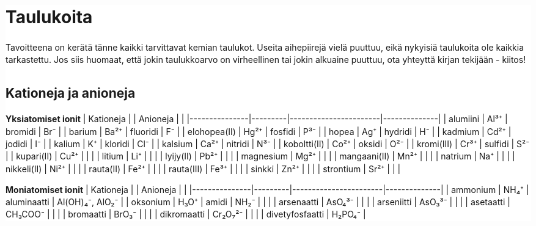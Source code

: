 # Taulukoita

Tavoitteena on kerätä tänne kaikki tarvittavat kemian taulukot. Useita aihepiirejä vielä puuttuu, eikä nykyisiä taulukoita ole kaikkia tarkastettu. Jos siis huomaat, että jokin taulukkoarvo on virheellinen tai jokin alkuaine puuttuu, ota yhteyttä kirjan tekijään - kiitos!

## Kationeja ja anioneja

**Yksiatomiset ionit**
| Kationeja     |    | Anioneja              |         |
|---------------|---------|-----------------------|--------------|
| alumiini      | Al³⁺    | bromidi               | Br⁻          |
| barium        | Ba²⁺    | fluoridi              | F⁻           |
| elohopea(II)  | Hg²⁺    | fosfidi               | P³⁻          |
| hopea         | Ag⁺     | hydridi               | H⁻           |
| kadmium       | Cd²⁺    | jodidi                | I⁻           |
| kalium        | K⁺      | kloridi               | Cl⁻          |
| kalsium       | Ca²⁺    | nitridi               | N³⁻          |
| koboltti(II)  | Co²⁺    | oksidi                | O²⁻          |
| kromi(III)    | Cr³⁺    | sulfidi               | S²⁻          |
| kupari(II)    | Cu²⁺    |                       |              |
| litium        | Li⁺     |                       |              |
| lyijy(II)     | Pb²⁺    |                       |              |
| magnesium     | Mg²⁺    |                       |              |
| mangaani(II)  | Mn²⁺    |                       |              |
| natrium       | Na⁺     |                       |              |
| nikkeli(II)   | Ni²⁺    |                       |              |
| rauta(II)     | Fe²⁺    |                       |              |
| rauta(III)    | Fe³⁺    |                       |              |
| sinkki        | Zn²⁺    |                       |              |
| strontium     | Sr²⁺    |                       |              |

**Moniatomiset ionit**
| Kationeja     |    | Anioneja              |         |
|---------------|---------|-----------------------|--------------|
| ammonium      | NH₄⁺    | aluminaatti           | Al(OH)₄⁻, AlO₂⁻ |
| oksonium      | H₃O⁺    | amidi                 | NH₂⁻         |
|               |         | arsenaatti            | AsO₄³⁻       |
|               |         | arseniitti            | AsO₃³⁻       |
|               |         | asetaatti             | CH₃COO⁻      |
|               |         | bromaatti             | BrO₃⁻        |
|               |         | dikromaatti           | Cr₂O₇²⁻      |
|               |         | divetyfosfaatti       | H₂PO₄⁻       |